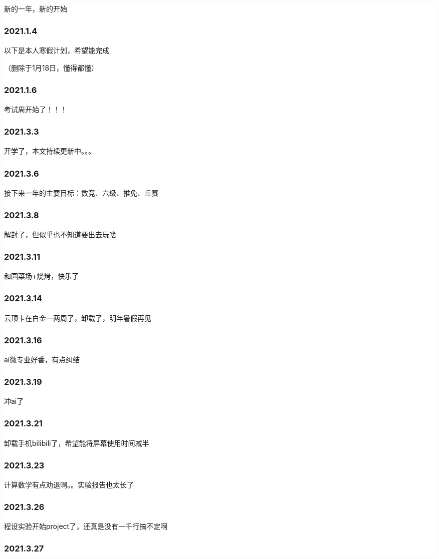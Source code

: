 新的一年，新的开始

### 2021.1.4

以下是本人寒假计划，希望能完成

（删除于1月18日，懂得都懂）

### 2021.1.6

考试周开始了！！！

### 2021.3.3

开学了，本文持续更新中。。。

### 2021.3.6

接下来一年的主要目标：数竞、六级、推免、丘赛

### 2021.3.8

解封了，但似乎也不知道要出去玩啥

### 2021.3.11

和园菜场+烧烤，快乐了

### 2021.3.14

云顶卡在白金一两周了，卸载了，明年暑假再见

### 2021.3.16

ai微专业好香，有点纠结

### 2021.3.19

冲ai了

### 2021.3.21

卸载手机bilibili了，希望能将屏幕使用时间减半

### 2021.3.23

计算数学有点劝退啊。。实验报告也太长了

### 2021.3.26

程设实验开始project了，还真是没有一千行搞不定啊

### 2021.3.27
